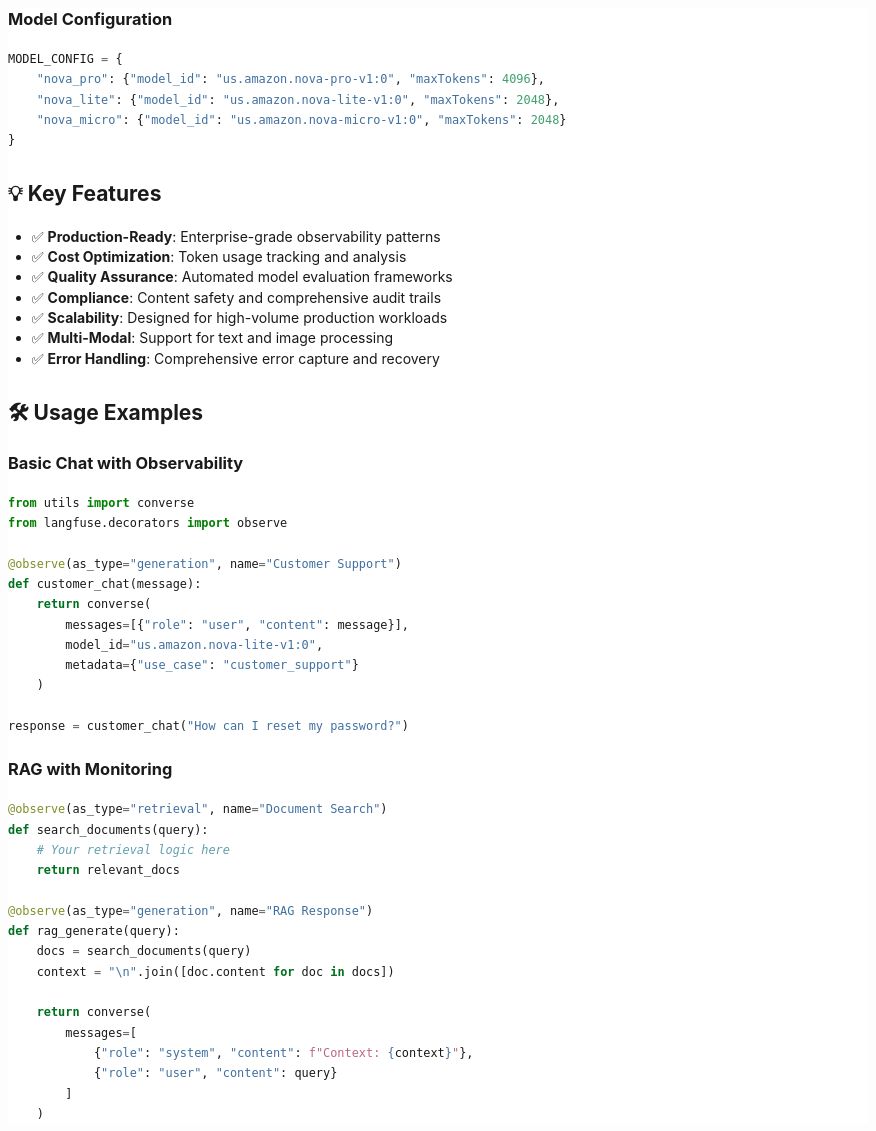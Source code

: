 ### Model Configuration
```python
MODEL_CONFIG = {
    "nova_pro": {"model_id": "us.amazon.nova-pro-v1:0", "maxTokens": 4096},
    "nova_lite": {"model_id": "us.amazon.nova-lite-v1:0", "maxTokens": 2048},
    "nova_micro": {"model_id": "us.amazon.nova-micro-v1:0", "maxTokens": 2048}
}
```

## 💡 Key Features

- ✅ **Production-Ready**: Enterprise-grade observability patterns
- ✅ **Cost Optimization**: Token usage tracking and analysis
- ✅ **Quality Assurance**: Automated model evaluation frameworks
- ✅ **Compliance**: Content safety and comprehensive audit trails
- ✅ **Scalability**: Designed for high-volume production workloads
- ✅ **Multi-Modal**: Support for text and image processing
- ✅ **Error Handling**: Comprehensive error capture and recovery

## 🛠️ Usage Examples

### Basic Chat with Observability
```python
from utils import converse
from langfuse.decorators import observe

@observe(as_type="generation", name="Customer Support")
def customer_chat(message):
    return converse(
        messages=[{"role": "user", "content": message}],
        model_id="us.amazon.nova-lite-v1:0",
        metadata={"use_case": "customer_support"}
    )

response = customer_chat("How can I reset my password?")
```

### RAG with Monitoring
```python
@observe(as_type="retrieval", name="Document Search")
def search_documents(query):
    # Your retrieval logic here
    return relevant_docs

@observe(as_type="generation", name="RAG Response")
def rag_generate(query):
    docs = search_documents(query)
    context = "\n".join([doc.content for doc in docs])
    
    return converse(
        messages=[
            {"role": "system", "content": f"Context: {context}"},
            {"role": "user", "content": query}
        ]
    )
```
